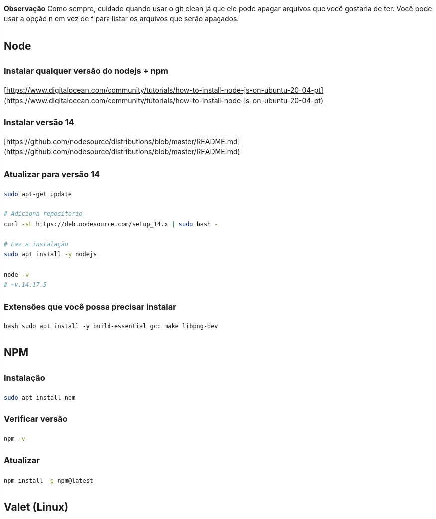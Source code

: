 **Observação**
Como sempre, cuidado quando usar o git clean já que ele pode apagar arquivos que você gostaria de ter. Você pode usar a opção n em vez de f para listar os arquivos que serão apagados.

## Node

### Instalar qualquer versão do nodejs + npm
[https://www.digitalocean.com/community/tutorials/how-to-install-node-js-on-ubuntu-20-04-pt](https://www.digitalocean.com/community/tutorials/how-to-install-node-js-on-ubuntu-20-04-pt)

### Instalar versão 14
[https://github.com/nodesource/distributions/blob/master/README.md](https://github.com/nodesource/distributions/blob/master/README.md)

### Atualizar para versão 14

```bash
sudo apt-get update

# Adiciona repositorio
curl -sL https://deb.nodesource.com/setup_14.x | sudo bash -

# Faz a instalação
sudo apt install -y nodejs

node -v
# ~v.14.17.5
```

### Extensões que você possa precisar instalar
```bash sudo apt install -y build-essential gcc make libpng-dev```

## NPM

### Instalação
```bash
sudo apt install npm
```

### Verificar versão
```bash
npm -v
```

### Atualizar
```bash
npm install -g npm@latest
```

## Valet (Linux)

